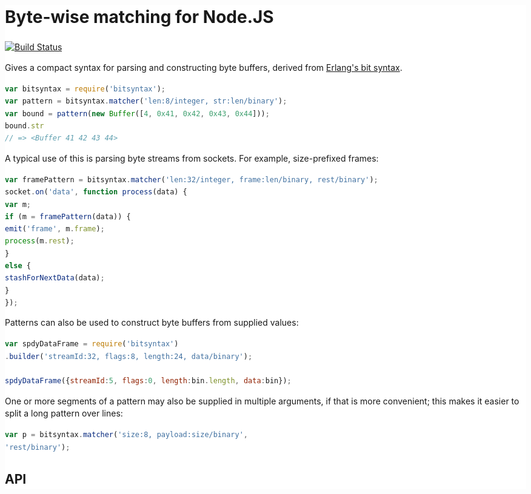 # Byte-wise matching for Node.JS

[![Build Status](https://travis-ci.org/squaremo/bitsyntax-js.png?branch=master)](https://travis-ci.org/squaremo/bitsyntax-js)

Gives a compact syntax for parsing and constructing byte buffers,
derived from [Erlang's bit
syntax](http://www.erlang.org/doc/programming_examples/bit_syntax.html#id64858).

```js
var bitsyntax = require('bitsyntax');
var pattern = bitsyntax.matcher('len:8/integer, str:len/binary');
var bound = pattern(new Buffer([4, 0x41, 0x42, 0x43, 0x44]));
bound.str
// => <Buffer 41 42 43 44>
```

A typical use of this is parsing byte streams from sockets. For
example, size-prefixed frames:

```js
var framePattern = bitsyntax.matcher('len:32/integer, frame:len/binary, rest/binary');
socket.on('data', function process(data) {
var m;
if (m = framePattern(data)) {
emit('frame', m.frame);
process(m.rest);
}
else {
stashForNextData(data);
}
});
```

Patterns can also be used to construct byte buffers from supplied
values:

```js
var spdyDataFrame = require('bitsyntax')
.builder('streamId:32, flags:8, length:24, data/binary');

spdyDataFrame({streamId:5, flags:0, length:bin.length, data:bin});
```

One or more segments of a pattern may also be supplied in multiple
arguments, if that is more convenient; this makes it easier to split a
long pattern over lines:

```js
var p = bitsyntax.matcher('size:8, payload:size/binary',
'rest/binary');
```

## API
